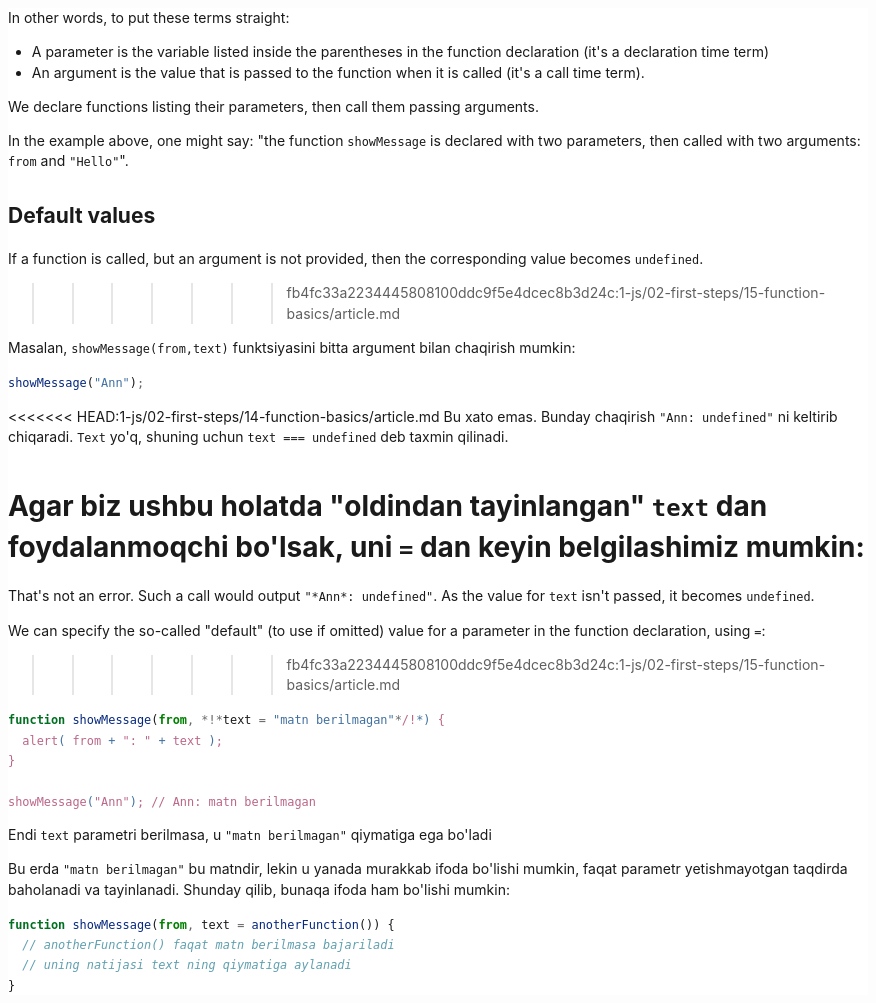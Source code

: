 In other words, to put these terms straight:

- A parameter is the variable listed inside the parentheses in the function declaration (it's a declaration time term)
- An argument is the value that is passed to the function when it is called (it's a call time term).

We declare functions listing their parameters, then call them passing arguments.

In the example above, one might say: "the function `showMessage` is declared with two parameters, then called with two arguments: `from` and `"Hello"`".


## Default values

If a function is called, but an argument is not provided, then the corresponding value becomes `undefined`.
>>>>>>> fb4fc33a2234445808100ddc9f5e4dcec8b3d24c:1-js/02-first-steps/15-function-basics/article.md

Masalan, `showMessage(from,text)` funktsiyasini bitta argument bilan chaqirish mumkin:

```js
showMessage("Ann");
```

<<<<<<< HEAD:1-js/02-first-steps/14-function-basics/article.md
Bu xato emas. Bunday chaqirish `"Ann: undefined"` ni keltirib chiqaradi. `Text` yo'q, shuning uchun `text === undefined` deb taxmin qilinadi.

Agar biz ushbu holatda "oldindan tayinlangan" `text` dan foydalanmoqchi bo'lsak, uni `=` dan keyin belgilashimiz mumkin:
=======
That's not an error. Such a call would output `"*Ann*: undefined"`. As the value for `text` isn't passed, it becomes `undefined`.

We can specify the so-called "default" (to use if omitted) value for a parameter in the function declaration, using `=`:
>>>>>>> fb4fc33a2234445808100ddc9f5e4dcec8b3d24c:1-js/02-first-steps/15-function-basics/article.md

```js run
function showMessage(from, *!*text = "matn berilmagan"*/!*) {
  alert( from + ": " + text );
}

showMessage("Ann"); // Ann: matn berilmagan
```

Endi `text` parametri berilmasa, u `"matn berilmagan"` qiymatiga ega bo'ladi

Bu erda `"matn berilmagan"` bu matndir, lekin u yanada murakkab ifoda bo'lishi mumkin, faqat parametr yetishmayotgan taqdirda baholanadi va tayinlanadi. Shunday qilib, bunaqa ifoda ham bo'lishi mumkin:

```js run
function showMessage(from, text = anotherFunction()) {
  // anotherFunction() faqat matn berilmasa bajariladi
  // uning natijasi text ning qiymatiga aylanadi
}
```
